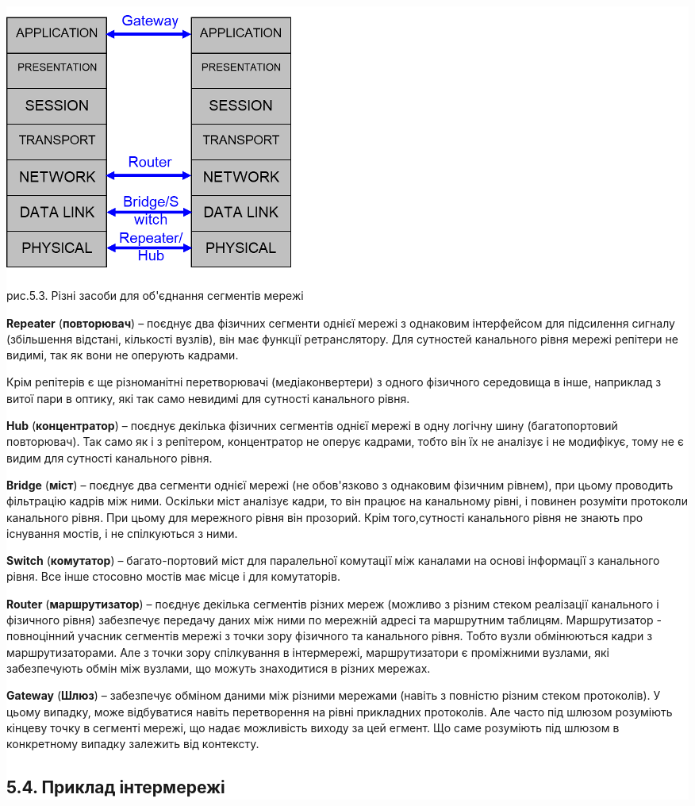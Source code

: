![image-20220930181918860](media/image-20220930181918860.png)

рис.5.3. Різні засоби для об'єднання сегментів мережі

**Repeater** (**повторювач**) – поєднує два фізичних сегменти однієї мережі з однаковим інтерфейсом для підсилення сигналу (збільшення відстані, кількості вузлів), він має функції ретранслятору. Для сутностей канального рівня мережі репітери не видимі, так як вони не оперують кадрами. 

Крім репітерів є ще різноманітні перетворювачі (медіаконвертери) з одного фізичного середовища в інше, наприклад з витої пари в оптику, які так само невидимі для сутності канального рівня.

**Hub** (**концентратор**) – поєднує декілька фізичних сегментів однієї мережі в одну логічну шину (багатопортовий повторювач). Так само як і з репітером, концентратор не оперує кадрами, тобто він їх не аналізує і не модифікує, тому не є видим для сутності канального рівня. 

**Bridge** (**міст**) – поєднує два сегменти однієї мережі (не обов'язково з однаковим фізичним рівнем), при цьому проводить фільтрацію кадрів між ними. Оскільки міст аналізує кадри, то він працює на канальному рівні, і повинен розуміти протоколи канального рівня. При цьому для мережного рівня він прозорий. Крім того,сутності канального рівня не знають про існування мостів, і не спілкуються з ними.  

**Switch** (**комутатор**) – багато-портовий міст для паралельної комутації між каналами на основі інформації з канального рівня. Все інше стосовно мостів має місце і для комутаторів.  

**Router** (**маршрутизатор**) – поєднує декілька сегментів різних мереж (можливо з різним стеком реалізації канального і фізичного рівня) забезпечує передачу даних між ними по мережній адресі та маршрутним таблицям. Маршрутизатор - повноцінний учасник сегментів мережі з точки зору фізичного та канального рівня. Тобто вузли обмінюються кадри з маршрутизаторами. Але з точки зору спілкування в інтермережі, маршрутизатори є проміжними вузлами, які забезпечують обмін між вузлами, що можуть знаходитися в різних мережах. 

**Gateway** (**Шлюз**) – забезпечує обміном даними між різними мережами (навіть з повністю різним стеком протоколів). У цьому випадку, може відбуватися навіть перетворення на рівні прикладних протоколів. Але часто під шлюзом розуміють кінцеву точку в сегменті мережі, що надає можливість виходу за цей егмент. Що саме розуміють під шлюзом в конкретному випадку залежить від контексту. 

## 5.4. Приклад інтермережі
